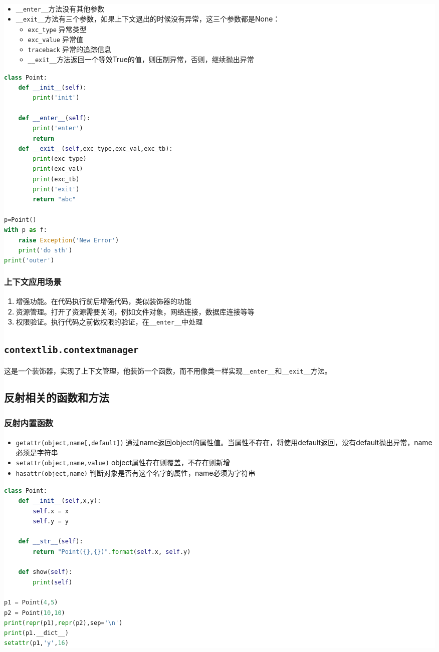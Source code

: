 - `__enter__`方法没有其他参数
- `__exit__`方法有三个参数，如果上下文退出的时候没有异常，这三个参数都是None：
   - `exc_type` 异常类型
   - `exc_value` 异常值
   - `traceback` 异常的追踪信息
   - `__exit__`方法返回一个等效True的值，则压制异常，否则，继续抛出异常
```python
class Point:
    def __init__(self):
        print('init')

    def __enter__(self):
        print('enter')
        return
    def __exit__(self,exc_type,exc_val,exc_tb):
        print(exc_type)
        print(exc_val)
        print(exc_tb)
        print('exit')
        return "abc"

p=Point()
with p as f:
    raise Exception('New Error')
    print('do sth')
print('outer')
```
<a name="k22nh"></a>
### 上下文应用场景

1. 增强功能。在代码执行前后增强代码，类似装饰器的功能
2. 资源管理。打开了资源需要关闭，例如文件对象，网络连接，数据库连接等等
3. 权限验证。执行代码之前做权限的验证，在`__enter__`中处理
<a name="iot52"></a>
## `contextlib.contextmanager`
这是一个装饰器，实现了上下文管理，他装饰一个函数，而不用像类一样实现`__enter__`和`__exit__`方法。
<a name="l7ugl"></a>
## 反射相关的函数和方法
<a name="BfJJo"></a>
### 反射内置函数

- `getattr(object,name[,default])` 通过name返回object的属性值。当属性不存在，将使用default返回，没有default抛出异常，name必须是字符串
- `setattr(object,name,value)` object属性存在则覆盖，不存在则新增
- `hasattr(object,name)` 判断对象是否有这个名字的属性，name必须为字符串
```python
class Point:
    def __init__(self,x,y):
        self.x = x
        self.y = y

    def __str__(self):
        return "Point({},{})".format(self.x, self.y)

    def show(self):
        print(self)

p1 = Point(4,5)
p2 = Point(10,10)
print(repr(p1),repr(p2),sep='\n')
print(p1.__dict__)
setattr(p1,'y',16)
```